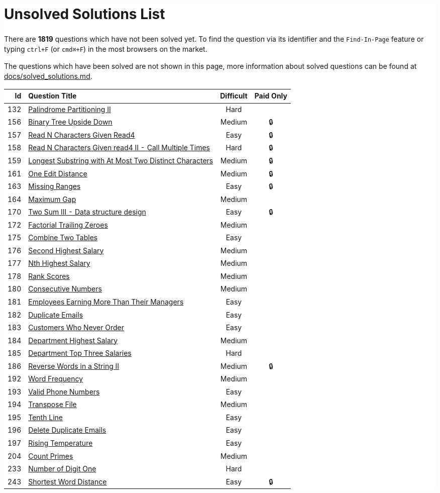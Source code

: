 # Unsolved Solutions List

There are **1819** questions which have not been solved yet. To find the question via its identifier and the `Find-In-Page` feature or typing `ctrl+F` (or `cmd⌘+F`) in the most browsers on the market.

The questions which have been solved are not shown in this page, more information about solved questions can be found at [docs/solved_solutions.md](./solved_solutions.md).


|Id |Question Title|Difficult|Paid Only|
|--:|:-------------|:-------:|:-------:|
|132|[Palindrome Partitioning II](https://leetcode.com/problems/palindrome-partitioning-ii/)|Hard||
|156|[Binary Tree Upside Down](https://leetcode.com/problems/binary-tree-upside-down/)|Medium|🔒|
|157|[Read N Characters Given Read4](https://leetcode.com/problems/read-n-characters-given-read4/)|Easy|🔒|
|158|[Read N Characters Given read4 II - Call Multiple Times](https://leetcode.com/problems/read-n-characters-given-read4-ii-call-multiple-times/)|Hard|🔒|
|159|[Longest Substring with At Most Two Distinct Characters](https://leetcode.com/problems/longest-substring-with-at-most-two-distinct-characters/)|Medium|🔒|
|161|[One Edit Distance](https://leetcode.com/problems/one-edit-distance/)|Medium|🔒|
|163|[Missing Ranges](https://leetcode.com/problems/missing-ranges/)|Easy|🔒|
|164|[Maximum Gap](https://leetcode.com/problems/maximum-gap/)|Medium||
|170|[Two Sum III - Data structure design](https://leetcode.com/problems/two-sum-iii-data-structure-design/)|Easy|🔒|
|172|[Factorial Trailing Zeroes](https://leetcode.com/problems/factorial-trailing-zeroes/)|Medium||
|175|[Combine Two Tables](https://leetcode.com/problems/combine-two-tables/)|Easy||
|176|[Second Highest Salary](https://leetcode.com/problems/second-highest-salary/)|Medium||
|177|[Nth Highest Salary](https://leetcode.com/problems/nth-highest-salary/)|Medium||
|178|[Rank Scores](https://leetcode.com/problems/rank-scores/)|Medium||
|180|[Consecutive Numbers](https://leetcode.com/problems/consecutive-numbers/)|Medium||
|181|[Employees Earning More Than Their Managers](https://leetcode.com/problems/employees-earning-more-than-their-managers/)|Easy||
|182|[Duplicate Emails](https://leetcode.com/problems/duplicate-emails/)|Easy||
|183|[Customers Who Never Order](https://leetcode.com/problems/customers-who-never-order/)|Easy||
|184|[Department Highest Salary](https://leetcode.com/problems/department-highest-salary/)|Medium||
|185|[Department Top Three Salaries](https://leetcode.com/problems/department-top-three-salaries/)|Hard||
|186|[Reverse Words in a String II](https://leetcode.com/problems/reverse-words-in-a-string-ii/)|Medium|🔒|
|192|[Word Frequency](https://leetcode.com/problems/word-frequency/)|Medium||
|193|[Valid Phone Numbers](https://leetcode.com/problems/valid-phone-numbers/)|Easy||
|194|[Transpose File](https://leetcode.com/problems/transpose-file/)|Medium||
|195|[Tenth Line](https://leetcode.com/problems/tenth-line/)|Easy||
|196|[Delete Duplicate Emails](https://leetcode.com/problems/delete-duplicate-emails/)|Easy||
|197|[Rising Temperature](https://leetcode.com/problems/rising-temperature/)|Easy||
|204|[Count Primes](https://leetcode.com/problems/count-primes/)|Medium||
|233|[Number of Digit One](https://leetcode.com/problems/number-of-digit-one/)|Hard||
|243|[Shortest Word Distance](https://leetcode.com/problems/shortest-word-distance/)|Easy|🔒|